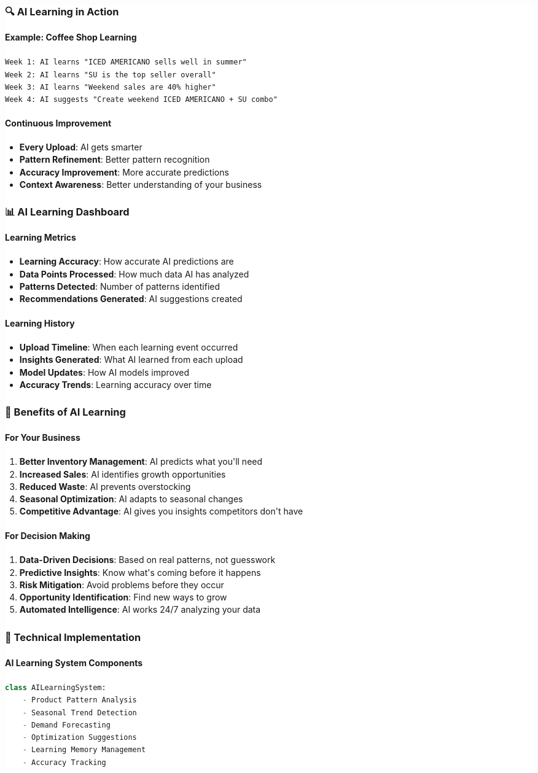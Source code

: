 ### **🔍 AI Learning in Action**

#### **Example: Coffee Shop Learning**
```
Week 1: AI learns "ICED AMERICANO sells well in summer"
Week 2: AI learns "SU is the top seller overall"
Week 3: AI learns "Weekend sales are 40% higher"
Week 4: AI suggests "Create weekend ICED AMERICANO + SU combo"
```

#### **Continuous Improvement**
- **Every Upload**: AI gets smarter
- **Pattern Refinement**: Better pattern recognition
- **Accuracy Improvement**: More accurate predictions
- **Context Awareness**: Better understanding of your business

### **📊 AI Learning Dashboard**

#### **Learning Metrics**
- **Learning Accuracy**: How accurate AI predictions are
- **Data Points Processed**: How much data AI has analyzed
- **Patterns Detected**: Number of patterns identified
- **Recommendations Generated**: AI suggestions created

#### **Learning History**
- **Upload Timeline**: When each learning event occurred
- **Insights Generated**: What AI learned from each upload
- **Model Updates**: How AI models improved
- **Accuracy Trends**: Learning accuracy over time

### **🚀 Benefits of AI Learning**

#### **For Your Business**
1. **Better Inventory Management**: AI predicts what you'll need
2. **Increased Sales**: AI identifies growth opportunities
3. **Reduced Waste**: AI prevents overstocking
4. **Seasonal Optimization**: AI adapts to seasonal changes
5. **Competitive Advantage**: AI gives you insights competitors don't have

#### **For Decision Making**
1. **Data-Driven Decisions**: Based on real patterns, not guesswork
2. **Predictive Insights**: Know what's coming before it happens
3. **Risk Mitigation**: Avoid problems before they occur
4. **Opportunity Identification**: Find new ways to grow
5. **Automated Intelligence**: AI works 24/7 analyzing your data

### **🔧 Technical Implementation**

#### **AI Learning System Components**
```python
class AILearningSystem:
    - Product Pattern Analysis
    - Seasonal Trend Detection
    - Demand Forecasting
    - Optimization Suggestions
    - Learning Memory Management
    - Accuracy Tracking
```
